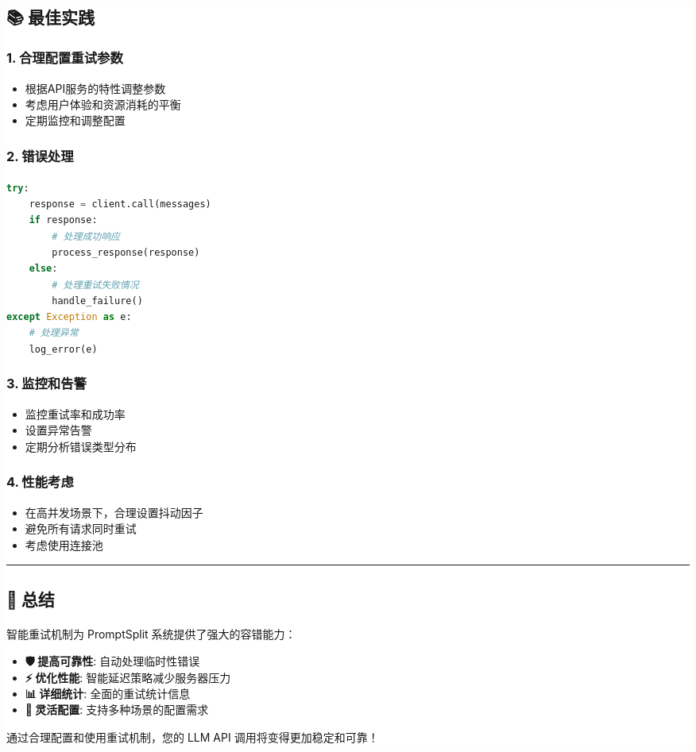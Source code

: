 ## 📚 最佳实践

### 1. 合理配置重试参数
- 根据API服务的特性调整参数
- 考虑用户体验和资源消耗的平衡
- 定期监控和调整配置

### 2. 错误处理
```python
try:
    response = client.call(messages)
    if response:
        # 处理成功响应
        process_response(response)
    else:
        # 处理重试失败情况
        handle_failure()
except Exception as e:
    # 处理异常
    log_error(e)
```

### 3. 监控和告警
- 监控重试率和成功率
- 设置异常告警
- 定期分析错误类型分布

### 4. 性能考虑
- 在高并发场景下，合理设置抖动因子
- 避免所有请求同时重试
- 考虑使用连接池

---

## 🎯 总结

智能重试机制为 PromptSplit 系统提供了强大的容错能力：

- **🛡️ 提高可靠性**: 自动处理临时性错误
- **⚡ 优化性能**: 智能延迟策略减少服务器压力
- **📊 详细统计**: 全面的重试统计信息
- **🔧 灵活配置**: 支持多种场景的配置需求

通过合理配置和使用重试机制，您的 LLM API 调用将变得更加稳定和可靠！ 